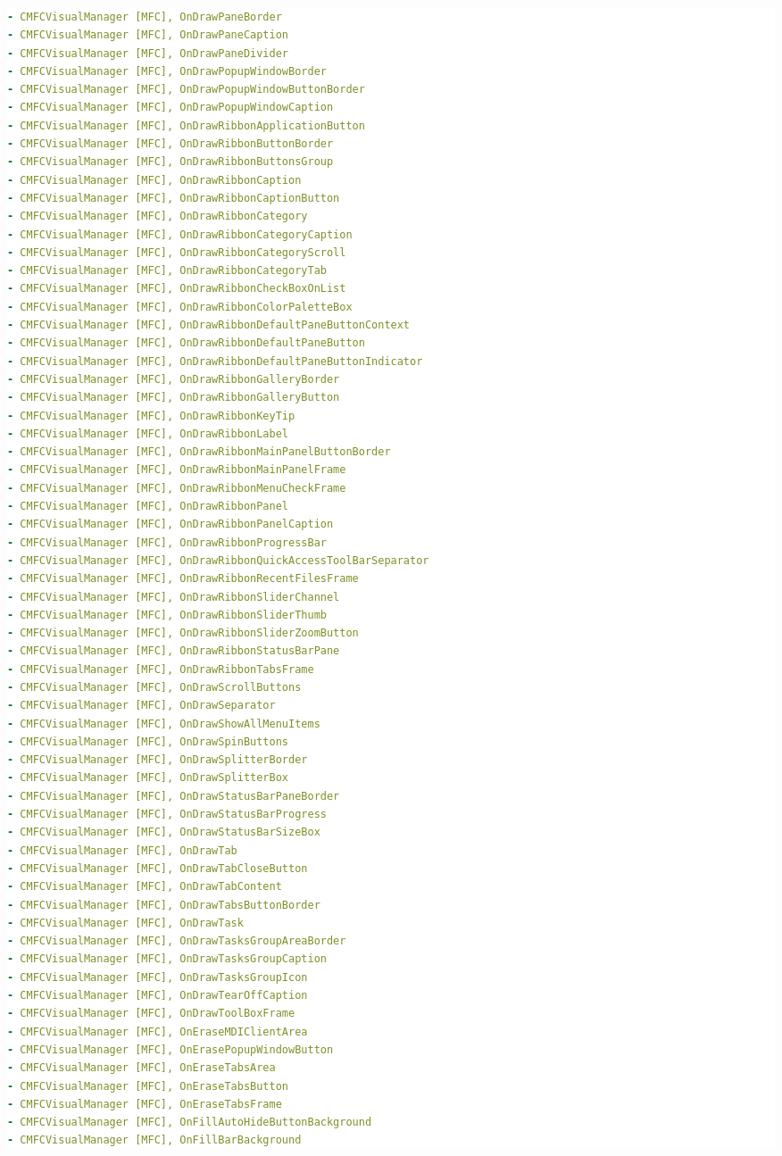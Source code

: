 ```yaml
- CMFCVisualManager [MFC], OnDrawPaneBorder
- CMFCVisualManager [MFC], OnDrawPaneCaption
- CMFCVisualManager [MFC], OnDrawPaneDivider
- CMFCVisualManager [MFC], OnDrawPopupWindowBorder
- CMFCVisualManager [MFC], OnDrawPopupWindowButtonBorder
- CMFCVisualManager [MFC], OnDrawPopupWindowCaption
- CMFCVisualManager [MFC], OnDrawRibbonApplicationButton
- CMFCVisualManager [MFC], OnDrawRibbonButtonBorder
- CMFCVisualManager [MFC], OnDrawRibbonButtonsGroup
- CMFCVisualManager [MFC], OnDrawRibbonCaption
- CMFCVisualManager [MFC], OnDrawRibbonCaptionButton
- CMFCVisualManager [MFC], OnDrawRibbonCategory
- CMFCVisualManager [MFC], OnDrawRibbonCategoryCaption
- CMFCVisualManager [MFC], OnDrawRibbonCategoryScroll
- CMFCVisualManager [MFC], OnDrawRibbonCategoryTab
- CMFCVisualManager [MFC], OnDrawRibbonCheckBoxOnList
- CMFCVisualManager [MFC], OnDrawRibbonColorPaletteBox
- CMFCVisualManager [MFC], OnDrawRibbonDefaultPaneButtonContext
- CMFCVisualManager [MFC], OnDrawRibbonDefaultPaneButton
- CMFCVisualManager [MFC], OnDrawRibbonDefaultPaneButtonIndicator
- CMFCVisualManager [MFC], OnDrawRibbonGalleryBorder
- CMFCVisualManager [MFC], OnDrawRibbonGalleryButton
- CMFCVisualManager [MFC], OnDrawRibbonKeyTip
- CMFCVisualManager [MFC], OnDrawRibbonLabel
- CMFCVisualManager [MFC], OnDrawRibbonMainPanelButtonBorder
- CMFCVisualManager [MFC], OnDrawRibbonMainPanelFrame
- CMFCVisualManager [MFC], OnDrawRibbonMenuCheckFrame
- CMFCVisualManager [MFC], OnDrawRibbonPanel
- CMFCVisualManager [MFC], OnDrawRibbonPanelCaption
- CMFCVisualManager [MFC], OnDrawRibbonProgressBar
- CMFCVisualManager [MFC], OnDrawRibbonQuickAccessToolBarSeparator
- CMFCVisualManager [MFC], OnDrawRibbonRecentFilesFrame
- CMFCVisualManager [MFC], OnDrawRibbonSliderChannel
- CMFCVisualManager [MFC], OnDrawRibbonSliderThumb
- CMFCVisualManager [MFC], OnDrawRibbonSliderZoomButton
- CMFCVisualManager [MFC], OnDrawRibbonStatusBarPane
- CMFCVisualManager [MFC], OnDrawRibbonTabsFrame
- CMFCVisualManager [MFC], OnDrawScrollButtons
- CMFCVisualManager [MFC], OnDrawSeparator
- CMFCVisualManager [MFC], OnDrawShowAllMenuItems
- CMFCVisualManager [MFC], OnDrawSpinButtons
- CMFCVisualManager [MFC], OnDrawSplitterBorder
- CMFCVisualManager [MFC], OnDrawSplitterBox
- CMFCVisualManager [MFC], OnDrawStatusBarPaneBorder
- CMFCVisualManager [MFC], OnDrawStatusBarProgress
- CMFCVisualManager [MFC], OnDrawStatusBarSizeBox
- CMFCVisualManager [MFC], OnDrawTab
- CMFCVisualManager [MFC], OnDrawTabCloseButton
- CMFCVisualManager [MFC], OnDrawTabContent
- CMFCVisualManager [MFC], OnDrawTabsButtonBorder
- CMFCVisualManager [MFC], OnDrawTask
- CMFCVisualManager [MFC], OnDrawTasksGroupAreaBorder
- CMFCVisualManager [MFC], OnDrawTasksGroupCaption
- CMFCVisualManager [MFC], OnDrawTasksGroupIcon
- CMFCVisualManager [MFC], OnDrawTearOffCaption
- CMFCVisualManager [MFC], OnDrawToolBoxFrame
- CMFCVisualManager [MFC], OnEraseMDIClientArea
- CMFCVisualManager [MFC], OnErasePopupWindowButton
- CMFCVisualManager [MFC], OnEraseTabsArea
- CMFCVisualManager [MFC], OnEraseTabsButton
- CMFCVisualManager [MFC], OnEraseTabsFrame
- CMFCVisualManager [MFC], OnFillAutoHideButtonBackground
- CMFCVisualManager [MFC], OnFillBarBackground
```